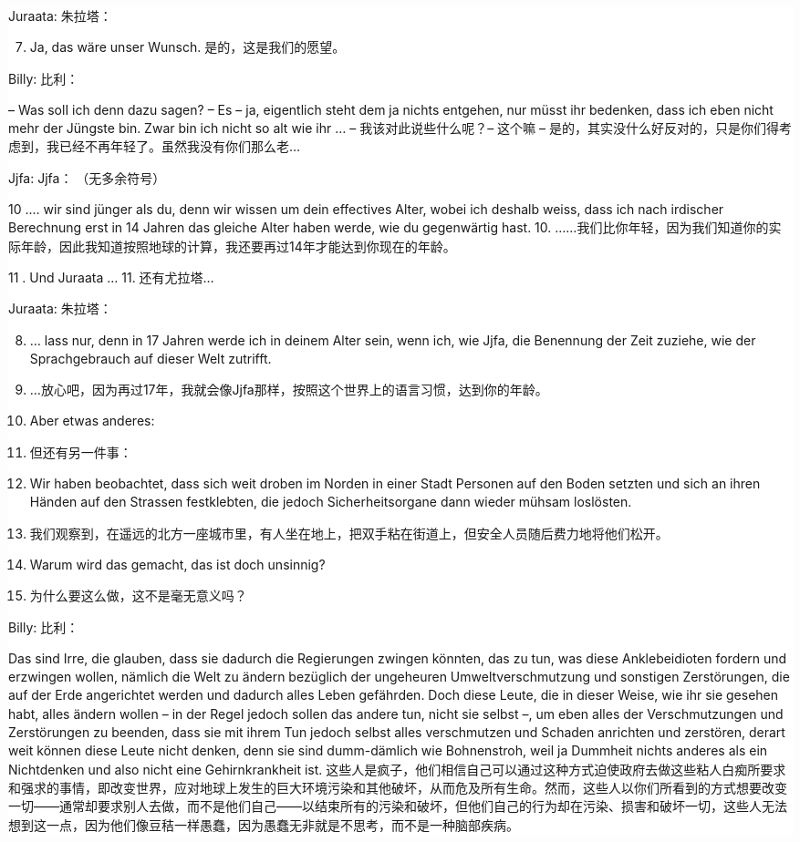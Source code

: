 Juraata:
朱拉塔：

7. Ja, das wäre unser Wunsch.
是的，这是我们的愿望。

Billy:
比利：

– Was solI ich denn dazu sagen? – Es – ja, eigentlich steht dem ja nichts entgehen, nur müsst ihr bedenken, dass ich eben nicht mehr der Jüngste bin. Zwar bin ich nicht so alt wie ihr …
– 我该对此说些什么呢？– 这个嘛 – 是的，其实没什么好反对的，只是你们得考虑到，我已经不再年轻了。虽然我没有你们那么老…

Jjfa:
Jjfa：
（无多余符号）

10 .… wir sind jünger als du, denn wir wissen um dein effectives Alter, wobei ich deshalb weiss, dass ich nach irdischer Berechnung erst in 14 Jahren das gleiche Alter haben werde, wie du gegenwärtig hast.
10. ……我们比你年轻，因为我们知道你的实际年龄，因此我知道按照地球的计算，我还要再过14年才能达到你现在的年龄。

11 . Und Juraata …
11. 还有尤拉塔…

Juraata:
朱拉塔：

8. … lass nur, denn in 17 Jahren werde ich in deinem Alter sein, wenn ich, wie Jjfa, die Benennung der Zeit zuziehe, wie der Sprachgebrauch auf dieser Welt zutrifft.
8. …放心吧，因为再过17年，我就会像Jjfa那样，按照这个世界上的语言习惯，达到你的年龄。

9. Aber etwas anderes:
9. 但还有另一件事：

10. Wir haben beobachtet, dass sich weit droben im Norden in einer Stadt Personen auf den Boden setzten und sich an ihren Händen auf den Strassen festklebten, die jedoch Sicherheitsorgane dann wieder mühsam loslösten.
10. 我们观察到，在遥远的北方一座城市里，有人坐在地上，把双手粘在街道上，但安全人员随后费力地将他们松开。

11. Warum wird das gemacht, das ist doch unsinnig?
11. 为什么要这么做，这不是毫无意义吗？

Billy:
比利：

Das sind Irre, die glauben, dass sie dadurch die Regierungen zwingen könnten, das zu tun, was diese Anklebeidioten fordern und erzwingen wollen, nämlich die Welt zu ändern bezüglich der ungeheuren Umweltverschmutzung und sonstigen Zerstörungen, die auf der Erde angerichtet werden und dadurch alles Leben gefährden. Doch diese Leute, die in dieser Weise, wie ihr sie gesehen habt, alles ändern wollen – in der Regel jedoch sollen das andere tun, nicht sie selbst –, um eben alles der Verschmutzungen und Zerstörungen zu beenden, dass sie mit ihrem Tun jedoch selbst alles verschmutzen und Schaden anrichten und zerstören, derart weit können diese Leute nicht denken, denn sie sind dumm-dämlich wie Bohnenstroh, weil ja Dummheit nichts anderes als ein Nichtdenken und also nicht eine Gehirnkrankheit ist.
这些人是疯子，他们相信自己可以通过这种方式迫使政府去做这些粘人白痴所要求和强求的事情，即改变世界，应对地球上发生的巨大环境污染和其他破坏，从而危及所有生命。然而，这些人以你们所看到的方式想要改变一切——通常却要求别人去做，而不是他们自己——以结束所有的污染和破坏，但他们自己的行为却在污染、损害和破坏一切，这些人无法想到这一点，因为他们像豆秸一样愚蠢，因为愚蠢无非就是不思考，而不是一种脑部疾病。
